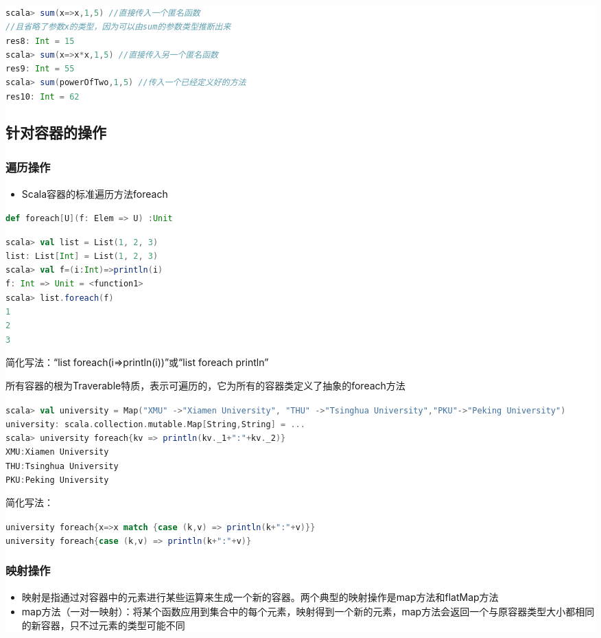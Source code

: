 ```scala
scala> sum(x=>x,1,5) //直接传入一个匿名函数
//且省略了参数x的类型，因为可以由sum的参数类型推断出来
res8: Int = 15
scala> sum(x=>x*x,1,5) //直接传入另一个匿名函数
res9: Int = 55
scala> sum(powerOfTwo,1,5) //传入一个已经定义好的方法
res10: Int = 62
```

## 针对容器的操作

### 遍历操作

- Scala容器的标准遍历方法foreach

```scala
def foreach[U](f: Elem => U) :Unit
```

```scala
scala> val list = List(1, 2, 3)
list: List[Int] = List(1, 2, 3)
scala> val f=(i:Int)=>println(i)
f: Int => Unit = <function1>
scala> list.foreach(f)
1
2
3
```

简化写法：“list foreach(i=>println(i))”或“list foreach println”

所有容器的根为Traverable特质，表示可遍历的，它为所有的容器类定义了抽象的foreach方法

```scala
scala> val university = Map("XMU" ->"Xiamen University", "THU" ->"Tsinghua University","PKU"->"Peking University")
university: scala.collection.mutable.Map[String,String] = ...
scala> university foreach{kv => println(kv._1+":"+kv._2)}
XMU:Xiamen University
THU:Tsinghua University
PKU:Peking University
```

简化写法：

```scala
university foreach{x=>x match {case (k,v) => println(k+":"+v)}}
university foreach{case (k,v) => println(k+":"+v)}
```

### 映射操作

- 映射是指通过对容器中的元素进行某些运算来生成一个新的容器。两个典型的映射操作是map方法和flatMap方法
- map方法（一对一映射）：将某个函数应用到集合中的每个元素，映射得到一个新的元素，map方法会返回一个与原容器类型大小都相同的新容器，只不过元素的类型可能不同
